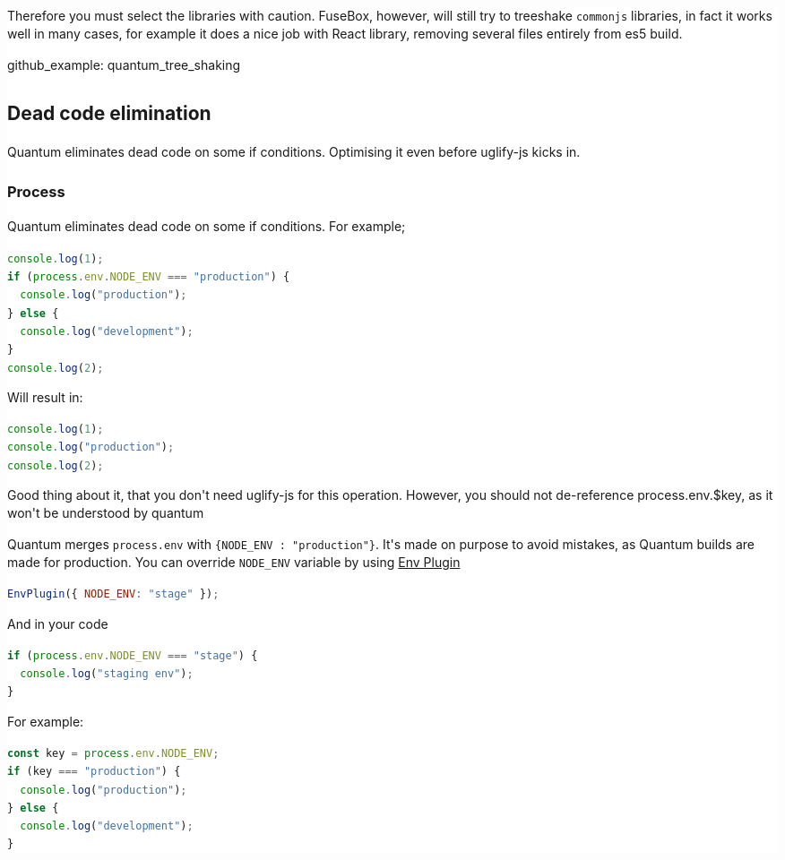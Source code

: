 Therefore you must select the libraries with caution. FuseBox, however, will
still try to treeshake `commonjs` libraries, in fact it works well in many
cases, for example it does a nice job with React library, removing several files
entirely from es5 build.

github_example: quantum_tree_shaking

## Dead code elimination

Quantum eliminates dead code on some if conditions. Optimising it even before
uglify-js kicks in.

### Process

Quantum eliminates dead code on some if conditions. For example;

```js
console.log(1);
if (process.env.NODE_ENV === "production") {
  console.log("production");
} else {
  console.log("development");
}
console.log(2);
```

Will result in:

```js
console.log(1);
console.log("production");
console.log(2);
```

Good thing about it, that you don't need uglify-js for this operation. However,
you should not de-reference process.env.$key, as it won't be understood by
quantum

Quantum merges `process.env` with `{NODE_ENV : "production"}`. It's made on
purpose to avoid mistakes, as Quantum builds are made for production. You can
override `NODE_ENV` variable by using [Env Plugin](../plugins/env-plugin#usage)

```js
EnvPlugin({ NODE_ENV: "stage" });
```

And in your code

```js
if (process.env.NODE_ENV === "stage") {
  console.log("staging env");
}
```

For example:

```js
const key = process.env.NODE_ENV;
if (key === "production") {
  console.log("production");
} else {
  console.log("development");
}
```
